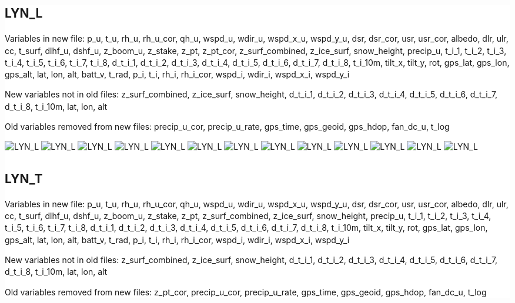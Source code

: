 ## LYN_L
Variables in new file:
p_u, t_u, rh_u, rh_u_cor, qh_u, wspd_u, wdir_u, wspd_x_u, wspd_y_u, dsr, dsr_cor, usr, usr_cor, albedo, dlr, ulr, cc, t_surf, dlhf_u, dshf_u, z_boom_u, z_stake, z_pt, z_pt_cor, z_surf_combined, z_ice_surf, snow_height, precip_u, t_i_1, t_i_2, t_i_3, t_i_4, t_i_5, t_i_6, t_i_7, t_i_8, d_t_i_1, d_t_i_2, d_t_i_3, d_t_i_4, d_t_i_5, d_t_i_6, d_t_i_7, d_t_i_8, t_i_10m, tilt_x, tilt_y, rot, gps_lat, gps_lon, gps_alt, lat, lon, alt, batt_v, t_rad, p_i, t_i, rh_i, rh_i_cor, wspd_i, wdir_i, wspd_x_i, wspd_y_i

New variables not in old files:
z_surf_combined, z_ice_surf, snow_height, d_t_i_1, d_t_i_2, d_t_i_3, d_t_i_4, d_t_i_5, d_t_i_6, d_t_i_7, d_t_i_8, t_i_10m, lat, lon, alt

Old variables removed from new files:
precip_u_cor, precip_u_rate, gps_time, gps_geoid, gps_hdop, fan_dc_u, t_log
 
![LYN_L](../figures/aws-l3_versus_aws-l3-dev_20240822/LYN_L_0.png)
![LYN_L](../figures/aws-l3_versus_aws-l3-dev_20240822/LYN_L_1.png)
![LYN_L](../figures/aws-l3_versus_aws-l3-dev_20240822/LYN_L_2.png)
![LYN_L](../figures/aws-l3_versus_aws-l3-dev_20240822/LYN_L_3.png)
![LYN_L](../figures/aws-l3_versus_aws-l3-dev_20240822/LYN_L_4.png)
![LYN_L](../figures/aws-l3_versus_aws-l3-dev_20240822/LYN_L_5.png)
![LYN_L](../figures/aws-l3_versus_aws-l3-dev_20240822/LYN_L_6.png)
![LYN_L](../figures/aws-l3_versus_aws-l3-dev_20240822/LYN_L_7.png)
![LYN_L](../figures/aws-l3_versus_aws-l3-dev_20240822/LYN_L_8.png)
![LYN_L](../figures/aws-l3_versus_aws-l3-dev_20240822/LYN_L_9.png)
![LYN_L](../figures/aws-l3_versus_aws-l3-dev_20240822/LYN_L_10.png)
![LYN_L](../figures/aws-l3_versus_aws-l3-dev_20240822/LYN_L_11.png)
![LYN_L](../figures/aws-l3_versus_aws-l3-dev_20240822/LYN_L_12.png)
 
## LYN_T
Variables in new file:
p_u, t_u, rh_u, rh_u_cor, qh_u, wspd_u, wdir_u, wspd_x_u, wspd_y_u, dsr, dsr_cor, usr, usr_cor, albedo, dlr, ulr, cc, t_surf, dlhf_u, dshf_u, z_boom_u, z_stake, z_pt, z_surf_combined, z_ice_surf, snow_height, precip_u, t_i_1, t_i_2, t_i_3, t_i_4, t_i_5, t_i_6, t_i_7, t_i_8, d_t_i_1, d_t_i_2, d_t_i_3, d_t_i_4, d_t_i_5, d_t_i_6, d_t_i_7, d_t_i_8, t_i_10m, tilt_x, tilt_y, rot, gps_lat, gps_lon, gps_alt, lat, lon, alt, batt_v, t_rad, p_i, t_i, rh_i, rh_i_cor, wspd_i, wdir_i, wspd_x_i, wspd_y_i

New variables not in old files:
z_surf_combined, z_ice_surf, snow_height, d_t_i_1, d_t_i_2, d_t_i_3, d_t_i_4, d_t_i_5, d_t_i_6, d_t_i_7, d_t_i_8, t_i_10m, lat, lon, alt

Old variables removed from new files:
z_pt_cor, precip_u_cor, precip_u_rate, gps_time, gps_geoid, gps_hdop, fan_dc_u, t_log
 